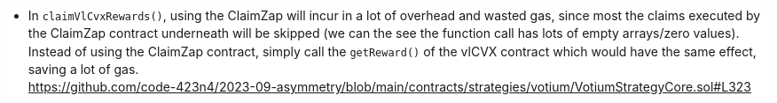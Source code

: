 - In `claimVlCvxRewards()`, using the ClaimZap will incur in a lot of overhead and wasted gas, since most the claims executed by the ClaimZap contract underneath will be skipped (we can the see the function call has lots of empty arrays/zero values). Instead of using the ClaimZap contract, simply call the `getReward()` of the vlCVX contract which would have the same effect, saving a lot of gas.  
  https://github.com/code-423n4/2023-09-asymmetry/blob/main/contracts/strategies/votium/VotiumStrategyCore.sol#L323  
